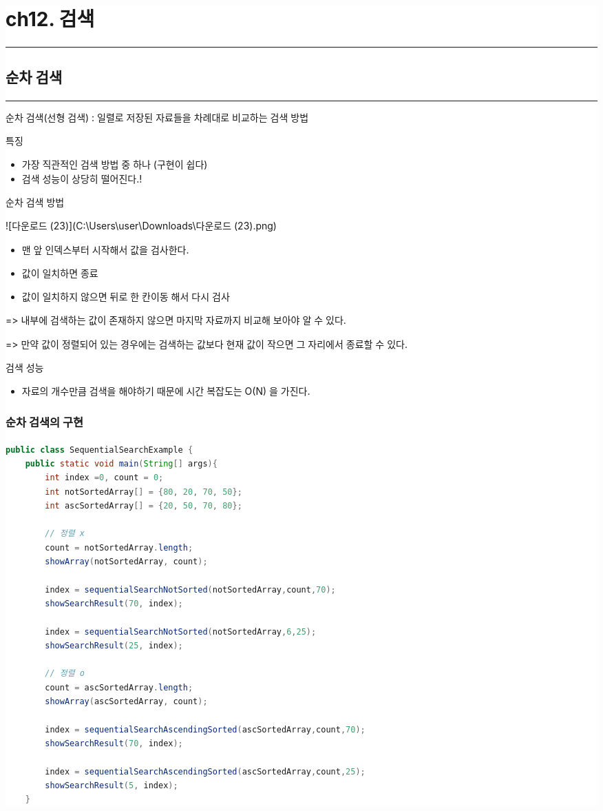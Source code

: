 # ch12. 검색

---



## 순차 검색

---

순차 검색(선형 검색) : 일렬로 저장된 자료들을 차례대로 비교하는 검색 방법 



특징

- 가장 직관적인 검색 방법 중 하나 (구현이 쉽다)
- 검색 성능이 상당히 떨어진다.!



순차 검색 방법

![다운로드 (23)](C:\Users\user\Downloads\다운로드 (23).png)

- 맨 앞 인덱스부터 시작해서 값을 검사한다.

- 값이 일치하면 종료
- 값이 일치하지 않으면 뒤로 한 칸이동 해서 다시 검사

=> 내부에 검색하는 값이 존재하지 않으면 마지막 자료까지 비교해 보아야 알 수 있다.

=> 만약 값이 정렬되어 있는 경우에는 검색하는 값보다 현재 값이 작으면 그 자리에서 종료할 수 있다.



검색 성능

- 자료의 개수만큼 검색을 해야하기 때문에 시간 복잡도는 O(N) 을 가진다.



### 순차 검색의 구현

``` java
public class SequentialSearchExample {
    public static void main(String[] args){
        int index =0, count = 0;
        int notSortedArray[] = {80, 20, 70, 50};
        int ascSortedArray[] = {20, 50, 70, 80};

        // 정렬 x
        count = notSortedArray.length;
        showArray(notSortedArray, count);

        index = sequentialSearchNotSorted(notSortedArray,count,70);
        showSearchResult(70, index);

        index = sequentialSearchNotSorted(notSortedArray,6,25);
        showSearchResult(25, index);

        // 정렬 o
        count = ascSortedArray.length;
        showArray(ascSortedArray, count);

        index = sequentialSearchAscendingSorted(ascSortedArray,count,70);
        showSearchResult(70, index);

        index = sequentialSearchAscendingSorted(ascSortedArray,count,25);
        showSearchResult(5, index);
    }
```